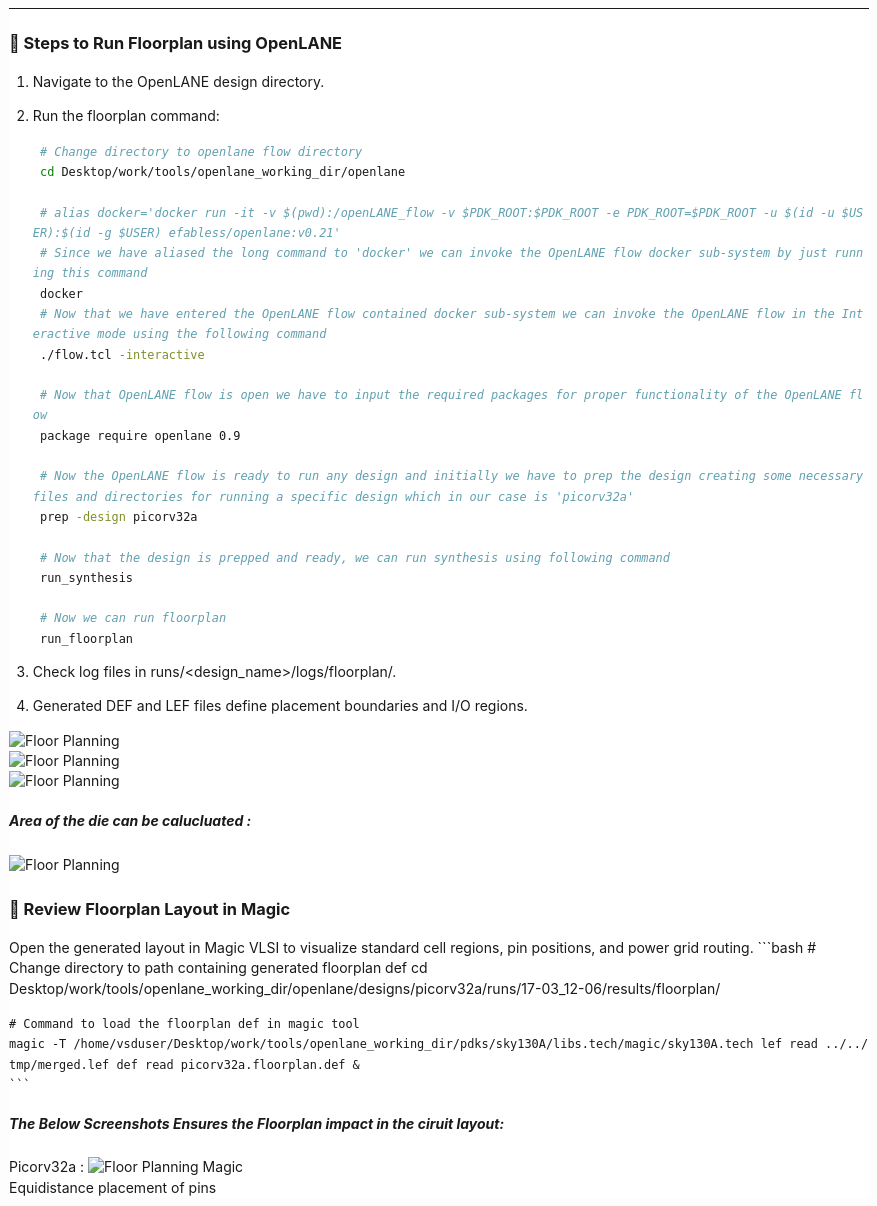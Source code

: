 
---

### 🔹 Steps to Run Floorplan using OpenLANE  
1. Navigate to the OpenLANE design directory.  
2. Run the floorplan command:  

   ```bash
    # Change directory to openlane flow directory
    cd Desktop/work/tools/openlane_working_dir/openlane

    # alias docker='docker run -it -v $(pwd):/openLANE_flow -v $PDK_ROOT:$PDK_ROOT -e PDK_ROOT=$PDK_ROOT -u $(id -u $USER):$(id -g $USER) efabless/openlane:v0.21'
    # Since we have aliased the long command to 'docker' we can invoke the OpenLANE flow docker sub-system by just running this command
    docker
    # Now that we have entered the OpenLANE flow contained docker sub-system we can invoke the OpenLANE flow in the Interactive mode using the following command
    ./flow.tcl -interactive

    # Now that OpenLANE flow is open we have to input the required packages for proper functionality of the OpenLANE flow
    package require openlane 0.9

    # Now the OpenLANE flow is ready to run any design and initially we have to prep the design creating some necessary files and directories for running a specific design which in our case is 'picorv32a'
    prep -design picorv32a

    # Now that the design is prepped and ready, we can run synthesis using following command
    run_synthesis

    # Now we can run floorplan
    run_floorplan
    ```
    
3. Check log files in runs/<design_name>/logs/floorplan/.
4. Generated DEF and LEF files define placement boundaries and I/O regions.

![Floor Planning](Screenshots/fp1.jpeg)  
![Floor Planning](Screenshots/fp2.jpeg)  
![Floor Planning](Screenshots/fp3.jpeg)  


##### Area of the die can be calucluated :
![Floor Planning](Screenshots/fp_cal.png)  

### 🔹 Review Floorplan Layout in Magic

Open the generated layout in Magic VLSI to visualize standard cell regions, pin positions, and power grid routing.
    ```bash
    # Change directory to path containing generated floorplan def
    cd Desktop/work/tools/openlane_working_dir/openlane/designs/picorv32a/runs/17-03_12-06/results/floorplan/

    # Command to load the floorplan def in magic tool
    magic -T /home/vsduser/Desktop/work/tools/openlane_working_dir/pdks/sky130A/libs.tech/magic/sky130A.tech lef read ../../tmp/merged.lef def read picorv32a.floorplan.def &
    ```
##### The Below Screenshots Ensures the Floorplan impact in the ciruit layout:

Picorv32a :
![Floor Planning Magic](Screenshots/fpMagic1.jpeg)  
Equidistance placement of pins
   ```